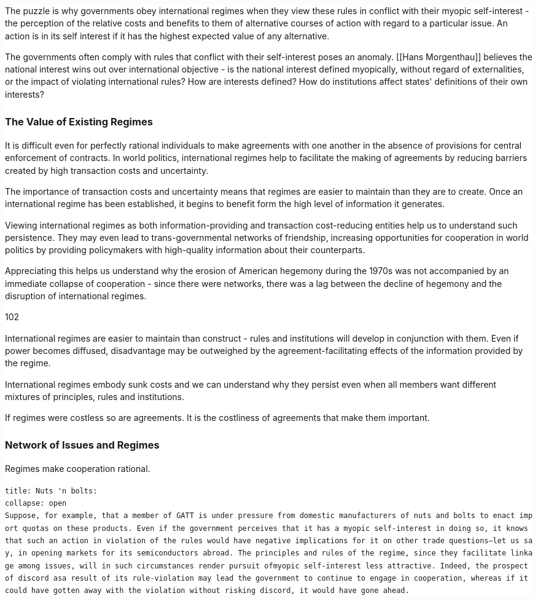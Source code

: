 The puzzle is why governments obey international regimes when they view these rules in conflict with their myopic self-interest - the perception of the relative costs and benefits to them of alternative courses of action with regard to a particular issue. An action is in its self interest if it has the highest expected value of any alternative. 

The governments often comply with rules that conflict with their self-interest poses an anomaly. [[Hans Morgenthau]] believes the national interest wins out over international objective - is the national interest defined myopically, without regard of externalities, or the impact of violating international rules? How are interests defined? How do institutions affect states' definitions of their own interests?

### The Value of Existing Regimes

It is difficult even for perfectly rational individuals to make agreements with one another in the absence of provisions for central enforcement of contracts. In world politics, international regimes help to facilitate the making of agreements by reducing barriers created by high transaction costs and uncertainty.

The importance of transaction costs and uncertainty means that regimes are easier to maintain than they are to create. Once an international regime has been established, it begins to benefit form the high level of information it generates.

Viewing international regimes as both information-providing and transaction cost-reducing entities help us to understand such persistence. They may even lead to trans-governmental networks of friendship, increasing opportunities for cooperation in world politics by providing policymakers with high-quality information about their counterparts.

Appreciating this helps us understand why the erosion of American hegemony during the 1970s was not accompanied by an immediate collapse of cooperation - since there were networks, there was a lag between the decline of hegemony and the disruption of international regimes.

102

International regimes are easier to maintain than construct - rules and institutions will develop in conjunction with them. Even if power becomes diffused, disadvantage may be outweighed by the agreement-facilitating effects of the information provided by the regime.

International regimes embody sunk costs and we can understand why they persist even when all members want different mixtures of principles, rules and institutions.

If regimes were costless so are agreements. It is the costliness of agreements that make them important.

### Network of Issues and Regimes

Regimes make cooperation rational.

```ad-example
title: Nuts 'n bolts:
collapse: open
Suppose, for example, that a member of GATT is under pressure from domestic manufacturers of nuts and bolts to enact import quotas on these products. Even if the government perceives that it has a myopic self-interest in doing so, it knows that such an action in violation of the rules would have negative implications for it on other trade questions—let us say, in opening markets for its semiconductors abroad. The principles and rules of the regime, since they facilitate linkage among issues, will in such circumstances render pursuit ofmyopic self-interest less attractive. Indeed, the prospect of discord asa result of its rule-violation may lead the government to continue to engage in cooperation, whereas if it could have gotten away with the violation without risking discord, it would have gone ahead.

```
